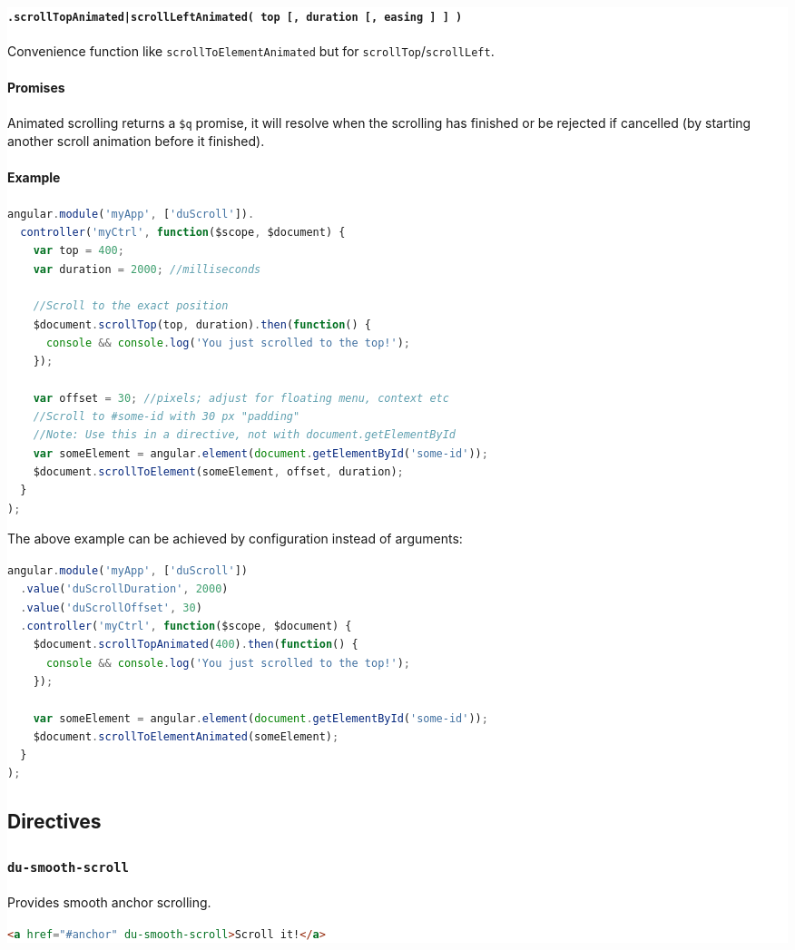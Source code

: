 #### `.scrollTopAnimated|scrollLeftAnimated( top [, duration [, easing ] ] )` 
Convenience function like `scrollToElementAnimated` but for `scrollTop`/`scrollLeft`. 

#### Promises
Animated scrolling returns a `$q` promise, it will resolve when the scrolling has finished or be rejected if cancelled (by starting another scroll animation before it finished).

#### Example
```js
angular.module('myApp', ['duScroll']).
  controller('myCtrl', function($scope, $document) {
    var top = 400;
    var duration = 2000; //milliseconds

    //Scroll to the exact position
    $document.scrollTop(top, duration).then(function() {
      console && console.log('You just scrolled to the top!');
    });

    var offset = 30; //pixels; adjust for floating menu, context etc
    //Scroll to #some-id with 30 px "padding"
    //Note: Use this in a directive, not with document.getElementById 
    var someElement = angular.element(document.getElementById('some-id'));
    $document.scrollToElement(someElement, offset, duration);
  }
);
```

The above example can be achieved by configuration instead of arguments:

```js
angular.module('myApp', ['duScroll'])
  .value('duScrollDuration', 2000)
  .value('duScrollOffset', 30)
  .controller('myCtrl', function($scope, $document) {
    $document.scrollTopAnimated(400).then(function() {
      console && console.log('You just scrolled to the top!');
    });

    var someElement = angular.element(document.getElementById('some-id'));
    $document.scrollToElementAnimated(someElement);
  }
);
```


Directives
----------

### `du-smooth-scroll`
Provides smooth anchor scrolling. 
```html
<a href="#anchor" du-smooth-scroll>Scroll it!</a>
```

